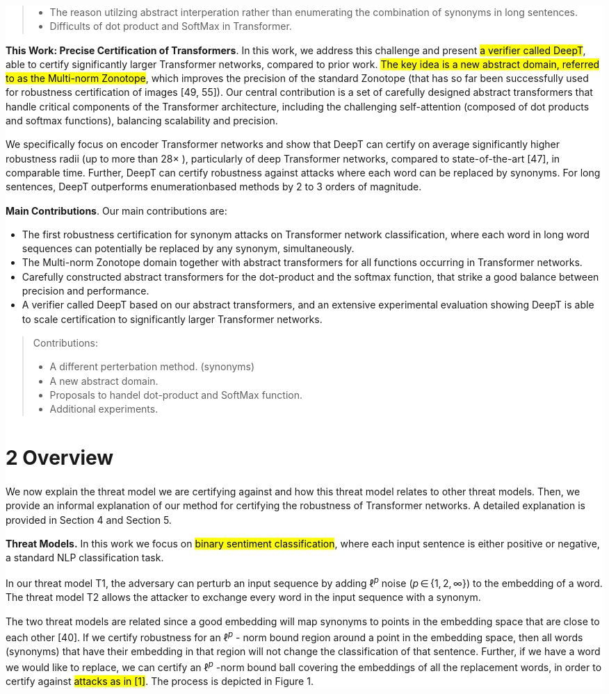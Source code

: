 > - The reason utilzing abstract interperation rather than enumerating the combination of synonyms in long sentences.
> - Difficults of dot product and SoftMax in Transformer.

**This Work: Precise Certification of Transformers**. In this work, we address this challenge and present <mark>a verifier called DeepT</mark>, able to certify significantly larger Transformer networks, compared to prior work. <mark>The key idea is a new abstract domain, referred to as the Multi-norm Zonotope</mark>, which improves the precision of the standard Zonotope (that has so far been successfully used for robustness certification of images [49, 55]). Our central contribution is a set of carefully designed abstract transformers that handle critical components of the Transformer architecture, including the challenging self-attention (composed of dot products and softmax functions), balancing scalability and precision.  

We specifically focus on encoder Transformer networks and show that DeepT can certify on average significantly higher robustness radii (up to more than $28\times$ ), particularly of deep Transformer networks, compared to state-of-the-art [47], in comparable time. Further, DeepT can certify robustness against attacks where each word can be replaced by synonyms. For long sentences, DeepT outperforms enumerationbased methods by 2 to 3 orders of magnitude.  

**Main Contributions**. Our main contributions are:  

- The first robustness certification for synonym attacks on Transformer network classification, where each word in long word sequences can potentially be replaced by any synonym, simultaneously. 
- The Multi-norm Zonotope domain together with abstract transformers for all functions occurring in Transformer networks. 
- Carefully constructed abstract transformers for the dot-product and the softmax function, that strike a good balance between precision and performance. 
- A verifier called DeepT based on our abstract transformers, and an extensive experimental evaluation showing DeepT is able to scale certification to significantly larger Transformer networks.

> Contributions:
> - A different perterbation method. (synonyms)
> - A new abstract domain.
> - Proposals to handel dot-product and SoftMax function.
> - Additional experiments. 



# 2 Overview  

We now explain the threat model we are certifying against and how this threat model relates to other threat models. Then, we provide an informal explanation of our method for certifying the robustness of Transformer networks. A detailed explanation is provided in Section 4 and Section 5.  

**Threat Models.** In this work we focus on <mark>binary sentiment classification</mark>, where each input sentence is either positive or negative, a standard NLP classification task.  

In our threat model T1, the adversary can perturb an input sequence by adding $\ell^{p}$ noise $(p\,\in\,\{1,2,\infty\})$ to the embedding of a word. The threat model T2 allows the attacker to exchange every word in the input sequence with a synonym.  

The two threat models are related since a good embedding will map synonyms to points in the embedding space that are close to each other [40]. If we certify robustness for an $\ell^{p}$ - norm bound region around a point in the embedding space, then all words (synonyms) that have their embedding in that region will not change the classification of that sentence. Further, if we have a word we would like to replace, we can certify an $\ell^{p}$ -norm bound ball covering the embeddings of all the replacement words, in order to certify against <mark>attacks as in [1]</mark>. The process is depicted in Figure 1.  
